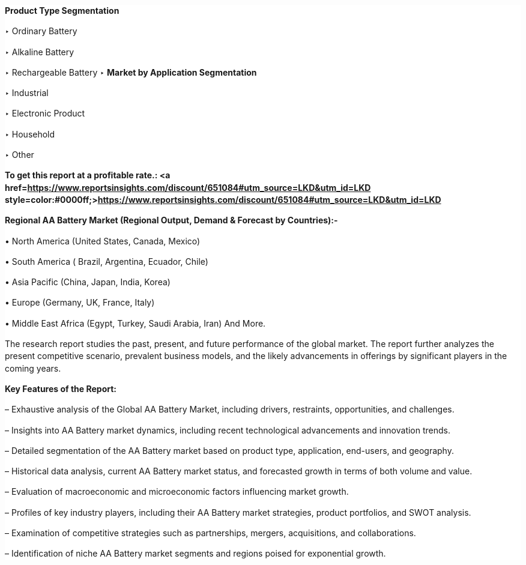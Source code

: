<strong>Product Type Segmentation</strong>

‣ Ordinary Battery

‣ Alkaline Battery

‣ Rechargeable Battery
‣ 
<strong>Market by Application Segmentation</strong>

‣ Industrial

‣ Electronic Product

‣ Household

‣ Other

<strong>To get this report at a profitable rate.: <a href=https://www.reportsinsights.com/discount/651084#utm_source=LKD&utm_id=LKD style=color:#0000ff;>https://www.reportsinsights.com/discount/651084#utm_source=LKD&utm_id=LKD</a></strong>

<strong>Regional AA Battery Market (Regional Output, Demand &amp; Forecast by Countries):-</strong>

• North America (United States, Canada, Mexico)

• South America ( Brazil, Argentina, Ecuador, Chile)

• Asia Pacific (China, Japan, India, Korea)

• Europe (Germany, UK, France, Italy)

• Middle East Africa (Egypt, Turkey, Saudi Arabia, Iran) And More.

The research report studies the past, present, and future performance of the global market. The report further analyzes the present competitive scenario, prevalent business models, and the likely advancements in offerings by significant players in the coming years.

<strong>Key Features of the Report:</strong>

– Exhaustive analysis of the Global AA Battery Market, including drivers, restraints, opportunities, and challenges.

– Insights into AA Battery market dynamics, including recent technological advancements and innovation trends.

– Detailed segmentation of the AA Battery market based on product type, application, end-users, and geography.

– Historical data analysis, current AA Battery market status, and forecasted growth in terms of both volume and value.

– Evaluation of macroeconomic and microeconomic factors influencing market growth.

– Profiles of key industry players, including their AA Battery market strategies, product portfolios, and SWOT analysis.

– Examination of competitive strategies such as partnerships, mergers, acquisitions, and collaborations.

– Identification of niche AA Battery market segments and regions poised for exponential growth.
